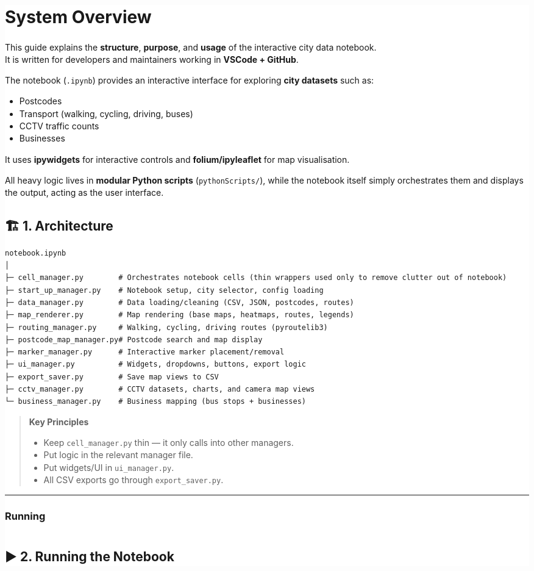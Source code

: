 # System Overview

This guide explains the **structure**, **purpose**, and **usage** of the interactive city data notebook.  
It is written for developers and maintainers working in **VSCode + GitHub**.


The notebook (`.ipynb`) provides an interactive interface for exploring **city datasets** such as:

- Postcodes  
- Transport (walking, cycling, driving, buses)  
- CCTV traffic counts  
- Businesses  

It uses **ipywidgets** for interactive controls and **folium/ipyleaflet** for map visualisation.

All heavy logic lives in **modular Python scripts** (`pythonScripts/`), while the notebook itself simply orchestrates them and displays the output, acting as the user interface.


## 🏗️ 1. Architecture

```text
notebook.ipynb
│
├─ cell_manager.py        # Orchestrates notebook cells (thin wrappers used only to remove clutter out of notebook)
├─ start_up_manager.py    # Notebook setup, city selector, config loading
├─ data_manager.py        # Data loading/cleaning (CSV, JSON, postcodes, routes)
├─ map_renderer.py        # Map rendering (base maps, heatmaps, routes, legends)
├─ routing_manager.py     # Walking, cycling, driving routes (pyroutelib3)
├─ postcode_map_manager.py# Postcode search and map display
├─ marker_manager.py      # Interactive marker placement/removal
├─ ui_manager.py          # Widgets, dropdowns, buttons, export logic
├─ export_saver.py        # Save map views to CSV
├─ cctv_manager.py        # CCTV datasets, charts, and camera map views
└─ business_manager.py    # Business mapping (bus stops + businesses)
```

> **Key Principles**
>
> - Keep `cell_manager.py` thin — it only calls into other managers.
> - Put logic in the relevant manager file.
> - Put widgets/UI in `ui_manager.py`.
> - All CSV exports go through `export_saver.py`.


---

### Running
#
## ▶️ 2. Running the Notebook
